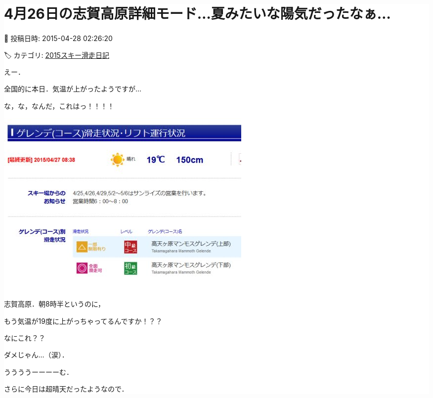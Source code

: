 # 4月26日の志賀高原詳細モード…夏みたいな陽気だったなぁ…

📅 投稿日時: 2015-04-28 02:26:20

🏷️ カテゴリ: [2015スキー滑走日記](c09ea645cfc085f86dfcd80f49599dd89.md)

えー．


全国的に本日．気温が上がったようですが…





な，な，なんだ，これはっ！！！！




![4f81ccbc7ac09f64408395f5dd164e6f.jpg](images/4f81ccbc7ac09f64408395f5dd164e6f.jpg)




志賀高原．朝8時半というのに，


もう気温が19度に上がっちゃってるんですか！？？


なにこれ？？


ダメじゃん…（涙）．





ううううーーーーむ．


さらに今日は超晴天だったようなので．


